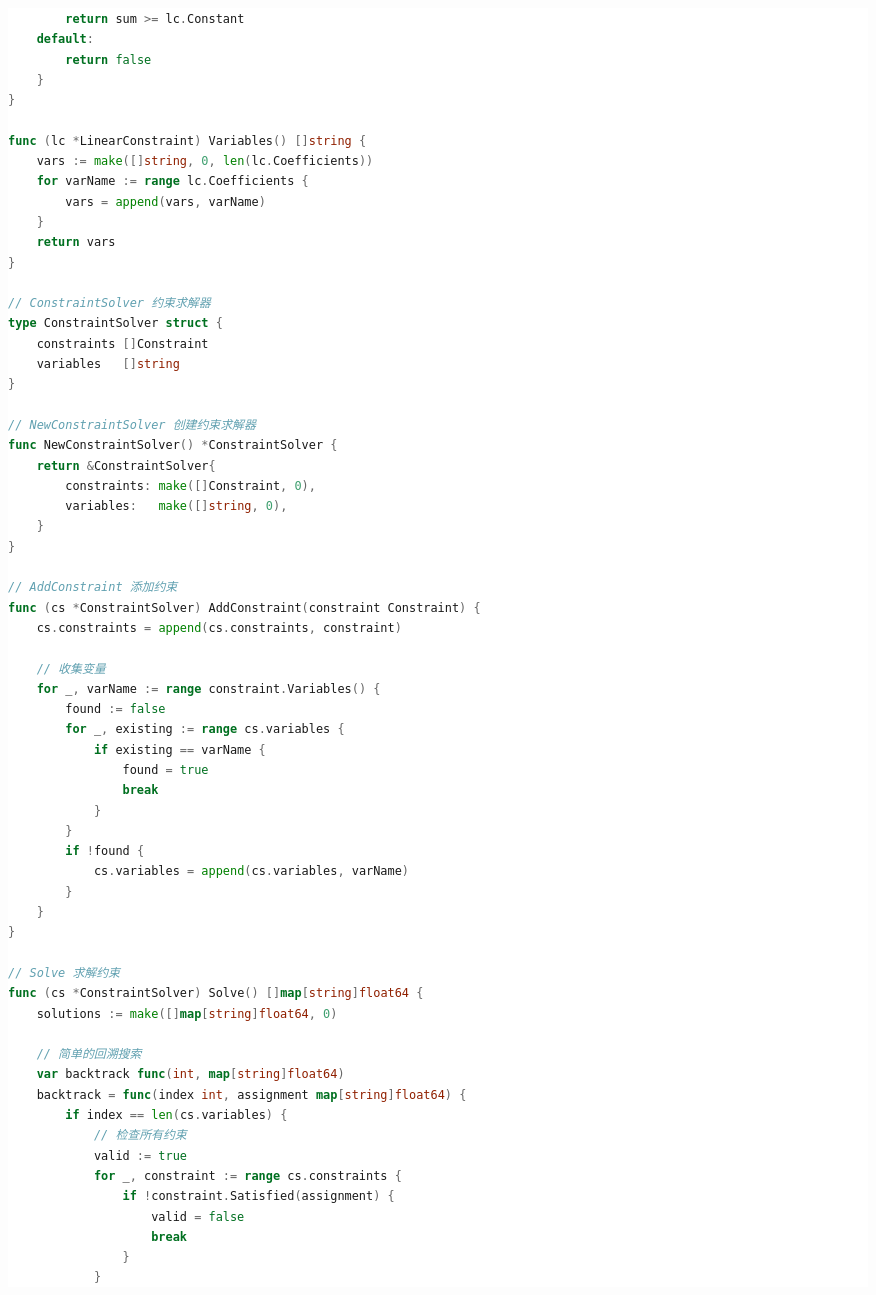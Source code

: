 ```go
        return sum >= lc.Constant
    default:
        return false
    }
}

func (lc *LinearConstraint) Variables() []string {
    vars := make([]string, 0, len(lc.Coefficients))
    for varName := range lc.Coefficients {
        vars = append(vars, varName)
    }
    return vars
}

// ConstraintSolver 约束求解器
type ConstraintSolver struct {
    constraints []Constraint
    variables   []string
}

// NewConstraintSolver 创建约束求解器
func NewConstraintSolver() *ConstraintSolver {
    return &ConstraintSolver{
        constraints: make([]Constraint, 0),
        variables:   make([]string, 0),
    }
}

// AddConstraint 添加约束
func (cs *ConstraintSolver) AddConstraint(constraint Constraint) {
    cs.constraints = append(cs.constraints, constraint)
    
    // 收集变量
    for _, varName := range constraint.Variables() {
        found := false
        for _, existing := range cs.variables {
            if existing == varName {
                found = true
                break
            }
        }
        if !found {
            cs.variables = append(cs.variables, varName)
        }
    }
}

// Solve 求解约束
func (cs *ConstraintSolver) Solve() []map[string]float64 {
    solutions := make([]map[string]float64, 0)
    
    // 简单的回溯搜索
    var backtrack func(int, map[string]float64)
    backtrack = func(index int, assignment map[string]float64) {
        if index == len(cs.variables) {
            // 检查所有约束
            valid := true
            for _, constraint := range cs.constraints {
                if !constraint.Satisfied(assignment) {
                    valid = false
                    break
                }
            }
```